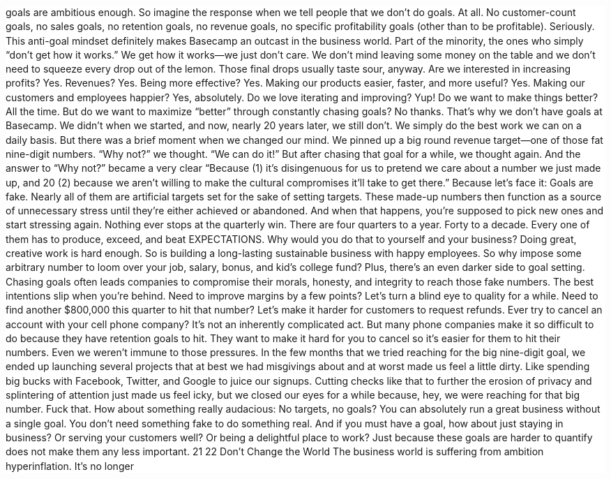 goals are ambitious enough.
So imagine the response when we tell people that we don’t do goals. At all. No
customer-count goals, no sales goals, no retention goals, no revenue goals,
no specific profitability goals (other than to be profitable). Seriously.
This anti-goal mindset definitely makes Basecamp an outcast in the business
world. Part of the minority, the ones who simply “don’t get how it works.”
We get how it works—we just don’t care. We don’t mind leaving some money
on the table and we don’t need to squeeze every drop out of the lemon. Those
final drops usually taste sour, anyway.
Are we interested in increasing profits? Yes. Revenues? Yes. Being more
effective? Yes. Making our products easier, faster, and more useful? Yes.
Making our customers and employees happier? Yes, absolutely. Do we love
iterating and improving? Yup!
Do we want to make things better? All the time. But do we want to maximize
“better” through constantly chasing goals? No thanks.
That’s why we don’t have goals at Basecamp. We didn’t when we started, and
now, nearly 20 years later, we still don’t. We simply do the best work we can
on a daily basis.
But there was a brief moment when we changed our mind. We pinned up a big
round revenue target—one of those fat nine-digit numbers. “Why not?” we
thought. “We can do it!” But after chasing that goal for a while, we thought
again. And the answer to “Why not?” became a very clear “Because (1) it’s
disingenuous for us to pretend we care about a number we just made up, and
20
(2) because we aren’t willing to make the cultural compromises it’ll take to get
there.”
Because let’s face it: Goals are fake. Nearly all of them are artificial targets set
for the sake of setting targets. These made-up numbers then function as a
source of unnecessary stress until they’re either achieved or abandoned. And
when that happens, you’re supposed to pick new ones and start stressing
again. Nothing ever stops at the quarterly win. There are four quarters to a
year. Forty to a decade. Every one of them has to produce, exceed, and beat
EXPECTATIONS.
Why would you do that to yourself and your business? Doing great, creative
work is hard enough. So is building a long-lasting sustainable business with
happy employees. So why impose some arbitrary number to loom over your
job, salary, bonus, and kid’s college fund?
Plus, there’s an even darker side to goal setting. Chasing goals often leads
companies to compromise their morals, honesty, and integrity to reach those
fake numbers. The best intentions slip when you’re behind. Need to improve
margins by a few points? Let’s turn a blind eye to quality for a while. Need to
find another $800,000 this quarter to hit that number? Let’s make it harder for
customers to request refunds.
Ever try to cancel an account with your cell phone company? It’s not an
inherently complicated act. But many phone companies make it so difficult to
do because they have retention goals to hit. They want to make it hard for you
to cancel so it’s easier for them to hit their numbers.
Even we weren’t immune to those pressures. In the few months that we tried
reaching for the big nine-digit goal, we ended up launching several projects
that at best we had misgivings about and at worst made us feel a little dirty.
Like spending big bucks with Facebook, Twitter, and Google to juice our
signups. Cutting checks like that to further the erosion of privacy and
splintering of attention just made us feel icky, but we closed our eyes for a
while because, hey, we were reaching for that big number. Fuck that.
How about something really audacious: No targets, no goals?
You can absolutely run a great business without a single goal. You don’t need
something fake to do something real. And if you must have a goal, how about
just staying in business? Or serving your customers well? Or being a delightful
place to work? Just because these goals are harder to quantify does not make
them any less important.
21
22
Don’t Change the World
The business world is suffering from ambition hyperinflation. It’s no longer